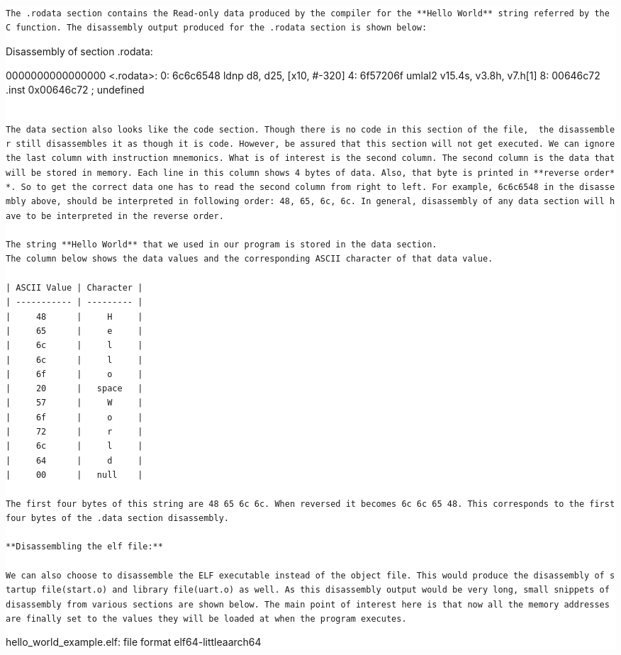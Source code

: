 ```
The .rodata section contains the Read-only data produced by the compiler for the **Hello World** string referred by the C function. The disassembly output produced for the .rodata section is shown below:

```
Disassembly of section .rodata:

0000000000000000 <.rodata>:
   0:	6c6c6548 	ldnp	d8, d25, [x10, #-320]
   4:	6f57206f 	umlal2	v15.4s, v3.8h, v7.h[1]
   8:	00646c72 	.inst	0x00646c72 ; undefined
```

The data section also looks like the code section. Though there is no code in this section of the file,  the disassembler still disassembles it as though it is code. However, be assured that this section will not get executed. We can ignore the last column with instruction mnemonics. What is of interest is the second column. The second column is the data that will be stored in memory. Each line in this column shows 4 bytes of data. Also, that byte is printed in **reverse order**. So to get the correct data one has to read the second column from right to left. For example, 6c6c6548 in the disassembly above, should be interpreted in following order: 48, 65, 6c, 6c. In general, disassembly of any data section will have to be interpreted in the reverse order.

The string **Hello World** that we used in our program is stored in the data section.
The column below shows the data values and the corresponding ASCII character of that data value.

| ASCII Value | Character |
| ----------- | --------- |
|     48      |     H     |
|     65      |     e     |
|     6c      |     l     |
|     6c      |     l     |
|     6f      |     o     |
|     20      |   space   |
|     57      |     W     |
|     6f      |     o     |
|     72      |     r     |
|     6c      |     l     |
|     64      |     d     |
|     00      |   null    |

The first four bytes of this string are 48 65 6c 6c. When reversed it becomes 6c 6c 65 48. This corresponds to the first four bytes of the .data section disassembly. 

**Disassembling the elf file:**

We can also choose to disassemble the ELF executable instead of the object file. This would produce the disassembly of startup file(start.o) and library file(uart.o) as well. As this disassembly output would be very long, small snippets of disassembly from various sections are shown below. The main point of interest here is that now all the memory addresses are finally set to the values they will be loaded at when the program executes.

```
hello_world_example.elf:     file format elf64-littleaarch64
